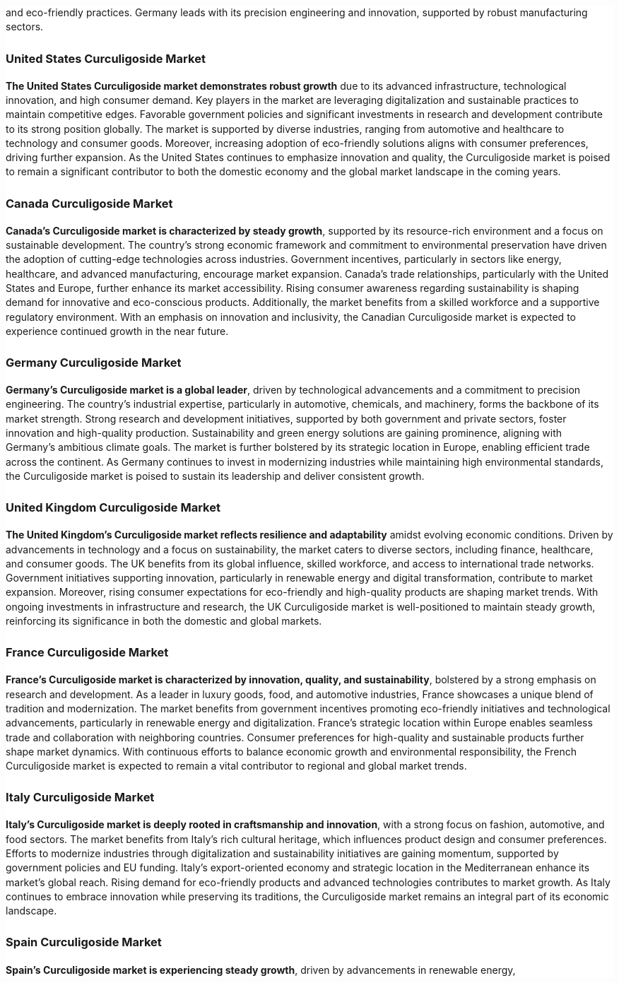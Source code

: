 and eco-friendly practices. Germany leads with its precision engineering and innovation, supported by robust manufacturing sectors.</span></em></p></blockquote><h3><strong>United States Curculigoside Market</strong></h3><p><strong>The United States Curculigoside market demonstrates robust growth</strong> due to its advanced infrastructure, technological innovation, and high consumer demand. Key players in the market are leveraging digitalization and sustainable practices to maintain competitive edges. Favorable government policies and significant investments in research and development contribute to its strong position globally. The market is supported by diverse industries, ranging from automotive and healthcare to technology and consumer goods. Moreover, increasing adoption of eco-friendly solutions aligns with consumer preferences, driving further expansion. As the United States continues to emphasize innovation and quality, the Curculigoside market is poised to remain a significant contributor to both the domestic economy and the global market landscape in the coming years.</p><h3><strong>Canada Curculigoside Market</strong></h3><p><strong>Canada&rsquo;s Curculigoside market is characterized by steady growth</strong>, supported by its resource-rich environment and a focus on sustainable development. The country&rsquo;s strong economic framework and commitment to environmental preservation have driven the adoption of cutting-edge technologies across industries. Government incentives, particularly in sectors like energy, healthcare, and advanced manufacturing, encourage market expansion. Canada&rsquo;s trade relationships, particularly with the United States and Europe, further enhance its market accessibility. Rising consumer awareness regarding sustainability is shaping demand for innovative and eco-conscious products. Additionally, the market benefits from a skilled workforce and a supportive regulatory environment. With an emphasis on innovation and inclusivity, the Canadian Curculigoside market is expected to experience continued growth in the near future.</p><h3><strong>Germany Curculigoside Market</strong></h3><p><strong>Germany&rsquo;s Curculigoside market is a global leader</strong>, driven by technological advancements and a commitment to precision engineering. The country&rsquo;s industrial expertise, particularly in automotive, chemicals, and machinery, forms the backbone of its market strength. Strong research and development initiatives, supported by both government and private sectors, foster innovation and high-quality production. Sustainability and green energy solutions are gaining prominence, aligning with Germany&rsquo;s ambitious climate goals. The market is further bolstered by its strategic location in Europe, enabling efficient trade across the continent. As Germany continues to invest in modernizing industries while maintaining high environmental standards, the Curculigoside market is poised to sustain its leadership and deliver consistent growth.</p><h3><strong>United Kingdom Curculigoside Market</strong></h3><p><strong>The United Kingdom&rsquo;s Curculigoside market reflects resilience and adaptability</strong> amidst evolving economic conditions. Driven by advancements in technology and a focus on sustainability, the market caters to diverse sectors, including finance, healthcare, and consumer goods. The UK benefits from its global influence, skilled workforce, and access to international trade networks. Government initiatives supporting innovation, particularly in renewable energy and digital transformation, contribute to market expansion. Moreover, rising consumer expectations for eco-friendly and high-quality products are shaping market trends. With ongoing investments in infrastructure and research, the UK Curculigoside market is well-positioned to maintain steady growth, reinforcing its significance in both the domestic and global markets.</p><h3><strong>France Curculigoside Market</strong></h3><p><strong>France&rsquo;s Curculigoside market is characterized by innovation, quality, and sustainability</strong>, bolstered by a strong emphasis on research and development. As a leader in luxury goods, food, and automotive industries, France showcases a unique blend of tradition and modernization. The market benefits from government incentives promoting eco-friendly initiatives and technological advancements, particularly in renewable energy and digitalization. France&rsquo;s strategic location within Europe enables seamless trade and collaboration with neighboring countries. Consumer preferences for high-quality and sustainable products further shape market dynamics. With continuous efforts to balance economic growth and environmental responsibility, the French Curculigoside market is expected to remain a vital contributor to regional and global market trends.</p><h3><strong>Italy Curculigoside Market</strong></h3><p><strong>Italy&rsquo;s Curculigoside market is deeply rooted in craftsmanship and innovation</strong>, with a strong focus on fashion, automotive, and food sectors. The market benefits from Italy&rsquo;s rich cultural heritage, which influences product design and consumer preferences. Efforts to modernize industries through digitalization and sustainability initiatives are gaining momentum, supported by government policies and EU funding. Italy&rsquo;s export-oriented economy and strategic location in the Mediterranean enhance its market&rsquo;s global reach. Rising demand for eco-friendly products and advanced technologies contributes to market growth. As Italy continues to embrace innovation while preserving its traditions, the Curculigoside market remains an integral part of its economic landscape.</p><h3><strong>Spain Curculigoside Market</strong></h3><p><strong>Spain&rsquo;s Curculigoside market is experiencing steady growth</strong>, driven by advancements in renewable energy,